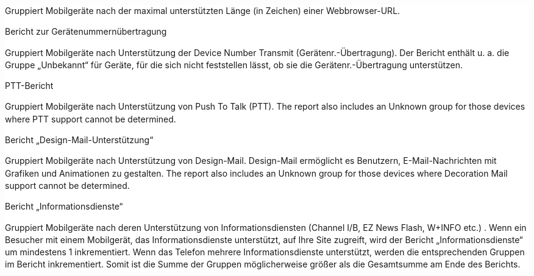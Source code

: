    <td colname="col2"> <p>Gruppiert Mobilgeräte nach der maximal unterstützten Länge (in Zeichen) einer Webbrowser-URL. </p> </td> 
  </tr> 
  <tr> 
   <td colname="col1"> Bericht zur Gerätenummernübertragung </td> 
   <td colname="col2"> <p>Gruppiert Mobilgeräte nach Unterstützung der Device Number Transmit (Gerätenr.-Übertragung). Der Bericht enthält u. a. die Gruppe „Unbekannt“ für Geräte, für die sich nicht feststellen lässt, ob sie die Gerätenr.-Übertragung unterstützen. </p> </td> 
  </tr> 
  <tr> 
   <td colname="col1"> PTT-Bericht </td> 
   <td colname="col2"> <p>Gruppiert Mobilgeräte nach Unterstützung von Push To Talk (PTT). The report also includes an <span class="term"> Unknown</span> group for those devices where PTT support cannot be determined. </p> </td> 
  </tr> 
  <tr> 
   <td colname="col1"> Bericht „Design-Mail-Unterstützung“ </td> 
   <td colname="col2"> <p>Gruppiert Mobilgeräte nach Unterstützung von Design-Mail. Design-Mail ermöglicht es Benutzern, E-Mail-Nachrichten mit Grafiken und Animationen zu gestalten. The report also includes an <span class="term"> Unknown</span> group for those devices where Decoration Mail support cannot be determined. </p> </td> 
  </tr> 
  <tr> 
   <td colname="col1"> Bericht „Informationsdienste“ </td> 
   <td colname="col2"> <p>Gruppiert Mobilgeräte nach deren Unterstützung von Informationsdiensten (Channel I/B, EZ News Flash, W+INFO etc.) . Wenn ein Besucher mit einem Mobilgerät, das Informationsdienste unterstützt, auf Ihre Site zugreift, wird der Bericht „Informationsdienste“ um mindestens 1 inkrementiert. Wenn das Telefon mehrere Informationsdienste unterstützt, werden die entsprechenden Gruppen im Bericht inkrementiert. Somit ist die Summe der Gruppen möglicherweise größer als die Gesamtsumme am Ende des Berichts. </p> </td> 
  </tr> 
 </tbody> 
</table>

